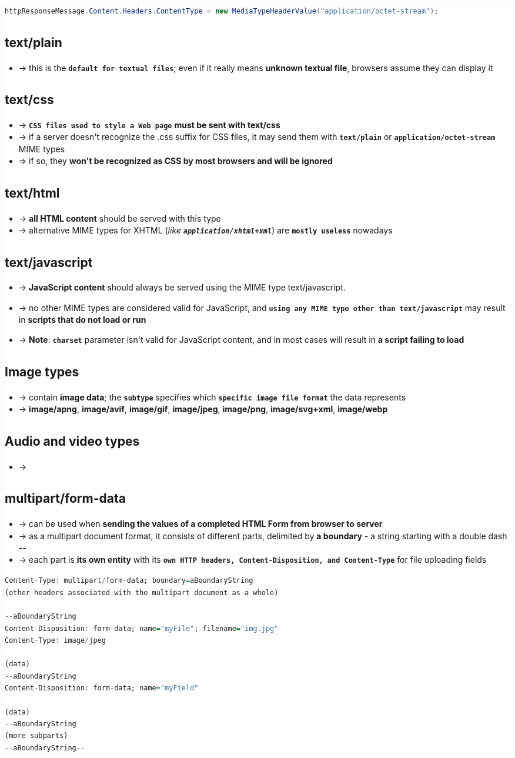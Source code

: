 ```c#
httpResponseMessage.Content.Headers.ContentType = new MediaTypeHeaderValue("application/octet-stream");
```
## text/plain
* -> this is the **`default for textual files`**; even if it really means **unknown textual file**, browsers assume they can display it

## text/css
* -> **`CSS files used to style a Web page`** **must be sent with text/css**
* -> if a server doesn't recognize the .css suffix for CSS files, it may send them with **`text/plain`** or **`application/octet-stream`** MIME types
* => if so, they **won't be recognized as CSS by most browsers and will be ignored**

## text/html
* -> **all HTML content** should be served with this type
* -> alternative MIME types for XHTML (_like **`application/xhtml+xml`**_) are **`mostly useless`** nowadays

## text/javascript
* -> **JavaScript content** should always be served using the MIME type text/javascript. 
* -> no other MIME types are considered valid for JavaScript, and **`using any MIME type other than text/javascript`** may result in **scripts that do not load or run**

* -> **Note**:  **`charset`** parameter isn't valid for JavaScript content, and in most cases will result in **a script failing to load**

## Image types
* -> contain **image data**; the **`subtype`** specifies which **`specific image file format`** the data represents
* -> **image/apng**, **image/avif**, **image/gif**, **image/jpeg**, **image/png**, **image/svg+xml**, **image/webp**

## Audio and video types
* -> 

## multipart/form-data
* -> can be used when **sending the values of a completed HTML Form from browser to server**
* -> as a multipart document format, it consists of different parts, delimited by **a boundary** - a string starting with a double dash **--**
* -> each part is **its own entity** with its **`own HTTP headers, Content-Disposition, and Content-Type`** for file uploading fields

```r - Sample
Content-Type: multipart/form-data; boundary=aBoundaryString
(other headers associated with the multipart document as a whole)

--aBoundaryString
Content-Disposition: form-data; name="myFile"; filename="img.jpg"
Content-Type: image/jpeg

(data)
--aBoundaryString
Content-Disposition: form-data; name="myField"

(data)
--aBoundaryString
(more subparts)
--aBoundaryString--
```

